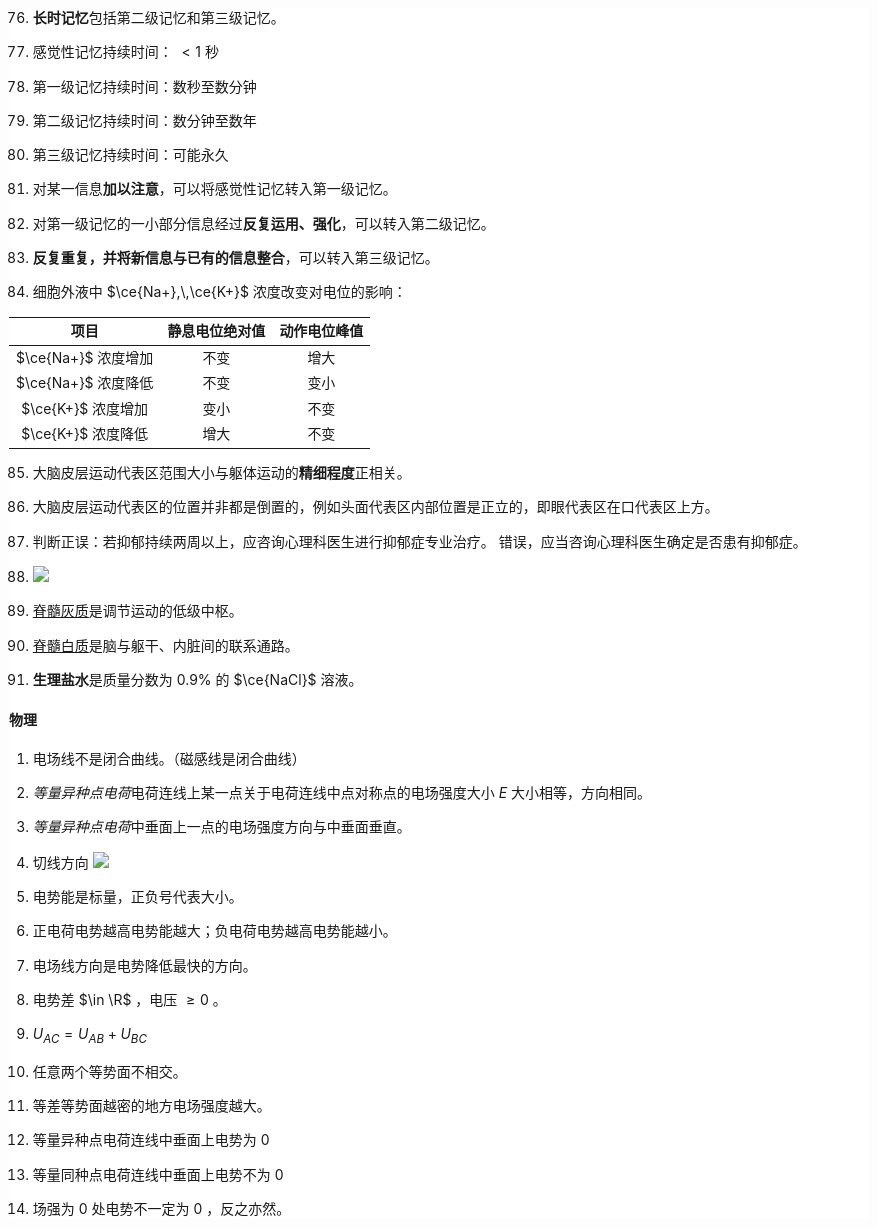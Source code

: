 76. **长时记忆**包括第二级记忆和第三级记忆。

77. 感觉性记忆持续时间： $<1$ 秒

78. 第一级记忆持续时间：数秒至数分钟

79. 第二级记忆持续时间：数分钟至数年

80. 第三级记忆持续时间：可能永久

81. 对某一信息**加以注意**，可以将感觉性记忆转入第一级记忆。

82. 对第一级记忆的一小部分信息经过**反复运用、强化**，可以转入第二级记忆。

83. **反复重复，并将新信息与已有的信息整合**，可以转入第三级记忆。

84. 细胞外液中 $\ce{Na+},\,\ce{K+}$ 浓度改变对电位的影响：

|        项目         | 静息电位绝对值 | 动作电位峰值 |
| :-----------------: | :------------: | :----------: |
| $\ce{Na+}$ 浓度增加 |      不变      |     增大     |
| $\ce{Na+}$ 浓度降低 |      不变      |     变小     |
| $\ce{K+}$ 浓度增加  |      变小      |     不变     |
| $\ce{K+}$ 浓度降低  |      增大      |     不变     |

85. 大脑皮层运动代表区范围大小与躯体运动的**精细程度**正相关。

86. 大脑皮层运动代表区的位置并非都是倒置的，例如头面代表区内部位置是正立的，即眼代表区在口代表区上方。

87. 判断正误：若抑郁持续两周以上，应咨询心理科医生进行抑郁症专业治疗。
错误，应当咨询心理科医生确定是否患有抑郁症。

88. ![](images/2021-09-21-14-08-00.png)

89. <u>脊髓灰质</u>是调节运动的低级中枢。

90. <u>脊髓白质</u>是脑与躯干、内脏间的联系通路。

91. **生理盐水**是质量分数为 $0.9\%$ 的 $\ce{NaCl}$ 溶液。

#### 物理

1. 电场线不是闭合曲线。（磁感线是闭合曲线）

2. *等量异种点电荷*电荷连线上某一点关于电荷连线中点对称点的电场强度大小 $E$ 大小相等，方向相同。

3. *等量异种点电荷*中垂面上一点的电场强度方向与中垂面垂直。

4. 切线方向
![](images/tangent-direction.png)

5. 电势能是标量，正负号代表大小。

6. 正电荷电势越高电势能越大；负电荷电势越高电势能越小。

7. 电场线方向是电势降低最快的方向。

8. 电势差 $\in \R$ ，电压 $\ge 0$ 。

9. $U_{AC}=U_{AB}+U_{BC}$ 

10. 任意两个等势面不相交。

11. 等差等势面越密的地方电场强度越大。

12. 等量异种点电荷连线中垂面上电势为 $0$ 

13. 等量同种点电荷连线中垂面上电势不为 $0$ 

14. 场强为 $0$ 处电势不一定为 $0$ ，反之亦然。